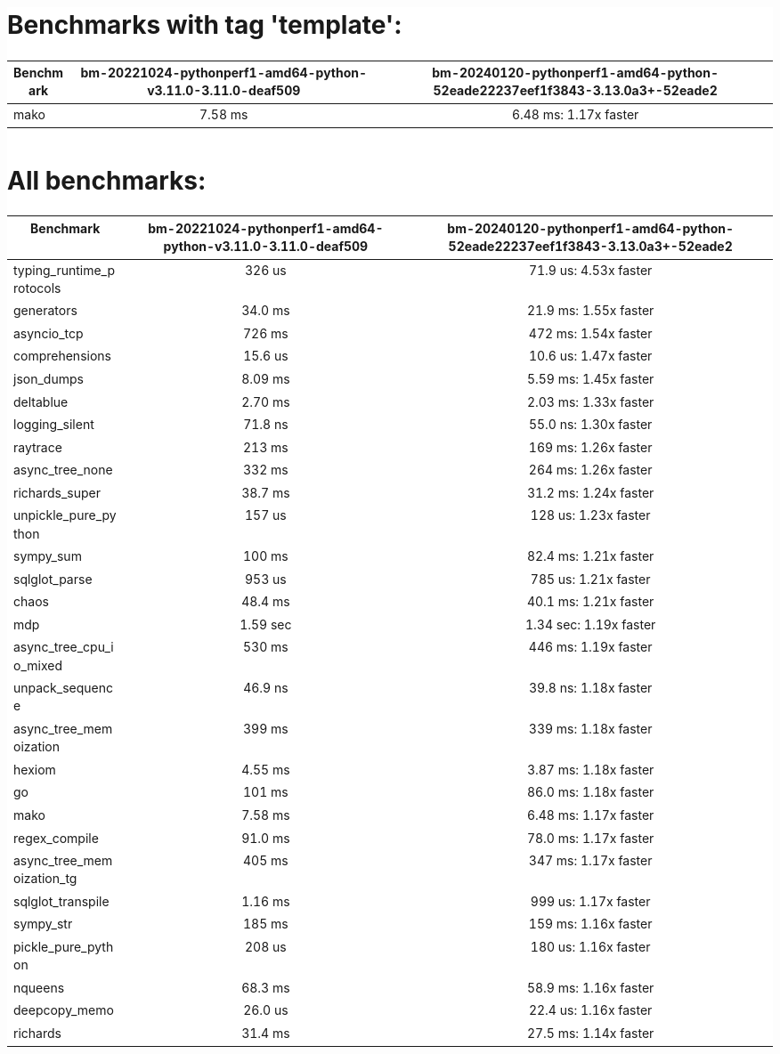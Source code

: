Benchmarks with tag 'template':
===============================

| Benchmark | bm-20221024-pythonperf1-amd64-python-v3.11.0-3.11.0-deaf509 | bm-20240120-pythonperf1-amd64-python-52eade22237eef1f3843-3.13.0a3+-52eade2 |
|-----------|:-----------------------------------------------------------:|:---------------------------------------------------------------------------:|
| mako      | 7.58 ms                                                     | 6.48 ms: 1.17x faster                                                       |

All benchmarks:
===============

| Benchmark                  | bm-20221024-pythonperf1-amd64-python-v3.11.0-3.11.0-deaf509 | bm-20240120-pythonperf1-amd64-python-52eade22237eef1f3843-3.13.0a3+-52eade2 |
|----------------------------|:-----------------------------------------------------------:|:---------------------------------------------------------------------------:|
| typing_runtime_protocols   | 326 us                                                      | 71.9 us: 4.53x faster                                                       |
| generators                 | 34.0 ms                                                     | 21.9 ms: 1.55x faster                                                       |
| asyncio_tcp                | 726 ms                                                      | 472 ms: 1.54x faster                                                        |
| comprehensions             | 15.6 us                                                     | 10.6 us: 1.47x faster                                                       |
| json_dumps                 | 8.09 ms                                                     | 5.59 ms: 1.45x faster                                                       |
| deltablue                  | 2.70 ms                                                     | 2.03 ms: 1.33x faster                                                       |
| logging_silent             | 71.8 ns                                                     | 55.0 ns: 1.30x faster                                                       |
| raytrace                   | 213 ms                                                      | 169 ms: 1.26x faster                                                        |
| async_tree_none            | 332 ms                                                      | 264 ms: 1.26x faster                                                        |
| richards_super             | 38.7 ms                                                     | 31.2 ms: 1.24x faster                                                       |
| unpickle_pure_python       | 157 us                                                      | 128 us: 1.23x faster                                                        |
| sympy_sum                  | 100 ms                                                      | 82.4 ms: 1.21x faster                                                       |
| sqlglot_parse              | 953 us                                                      | 785 us: 1.21x faster                                                        |
| chaos                      | 48.4 ms                                                     | 40.1 ms: 1.21x faster                                                       |
| mdp                        | 1.59 sec                                                    | 1.34 sec: 1.19x faster                                                      |
| async_tree_cpu_io_mixed    | 530 ms                                                      | 446 ms: 1.19x faster                                                        |
| unpack_sequence            | 46.9 ns                                                     | 39.8 ns: 1.18x faster                                                       |
| async_tree_memoization     | 399 ms                                                      | 339 ms: 1.18x faster                                                        |
| hexiom                     | 4.55 ms                                                     | 3.87 ms: 1.18x faster                                                       |
| go                         | 101 ms                                                      | 86.0 ms: 1.18x faster                                                       |
| mako                       | 7.58 ms                                                     | 6.48 ms: 1.17x faster                                                       |
| regex_compile              | 91.0 ms                                                     | 78.0 ms: 1.17x faster                                                       |
| async_tree_memoization_tg  | 405 ms                                                      | 347 ms: 1.17x faster                                                        |
| sqlglot_transpile          | 1.16 ms                                                     | 999 us: 1.17x faster                                                        |
| sympy_str                  | 185 ms                                                      | 159 ms: 1.16x faster                                                        |
| pickle_pure_python         | 208 us                                                      | 180 us: 1.16x faster                                                        |
| nqueens                    | 68.3 ms                                                     | 58.9 ms: 1.16x faster                                                       |
| deepcopy_memo              | 26.0 us                                                     | 22.4 us: 1.16x faster                                                       |
| richards                   | 31.4 ms                                                     | 27.5 ms: 1.14x faster                                                       |